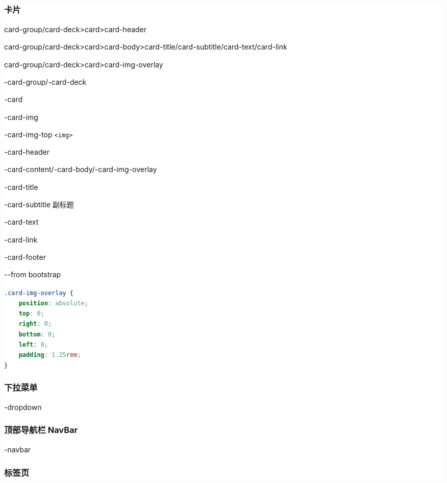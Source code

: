 
### 卡片

card-group/card-deck>card>card-header

card-group/card-deck>card>card-body>card-title/card-subtitle/card-text/card-link

card-group/card-deck>card>card-img-overlay

-card-group/-card-deck

-card

-card-img

-card-img-top `<img>`

-card-header

-card-content/-card-body/-card-img-overlay

 -card-title

 -card-subtitle 副标题

 -card-text

 -card-link

-card-footer

 

--from bootstrap

 

```css
.card-img-overlay {
    position: absolute;
    top: 0;
    right: 0;
    bottom: 0;
    left: 0;
    padding: 1.25rem;
}
```

 

### 下拉菜单

-dropdown

 

### 顶部导航栏 NavBar

-navbar

 

### 标签页
